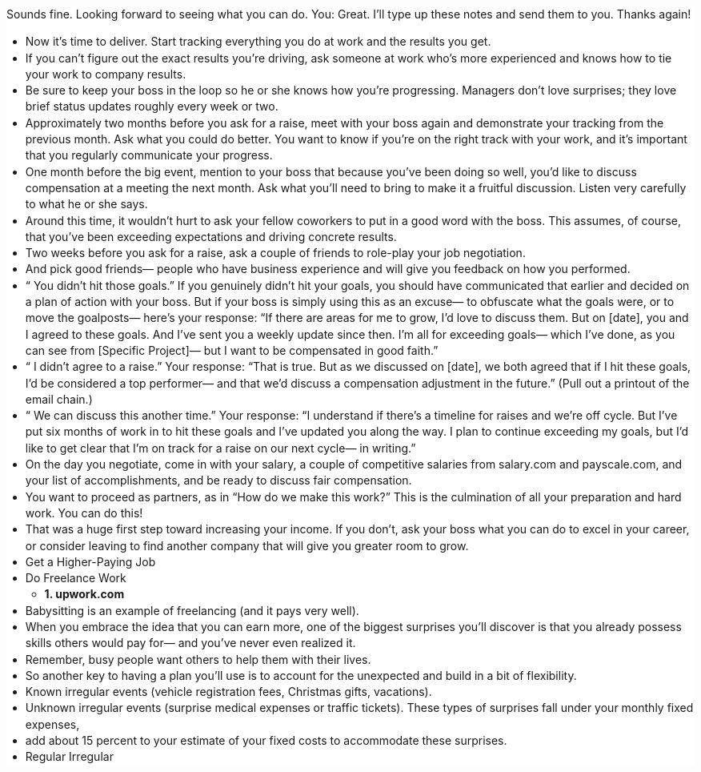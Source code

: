   Sounds fine. Looking forward to seeing what you can do. You: Great. I’ll type up these notes and send them to you. Thanks again!
- Now it’s time to deliver. Start tracking everything you do at work and the results you get.
- If you can’t figure out the exact results you’re driving, ask someone at work who’s more experienced and knows how to tie your work to company
  results.
- Be sure to keep your boss in the loop so he or she knows how you’re progressing. Managers don’t love surprises; they love brief status updates
  roughly every week or two.
- Approximately two months before you ask for a raise, meet with your boss again and demonstrate your tracking from the previous month. Ask what you
  could do better. You want to know if you’re on the right track with your work, and it’s important that you regularly communicate your progress.
- One month before the big event, mention to your boss that because you’ve been doing so well, you’d like to discuss compensation at a meeting the
  next month. Ask what you’ll need to bring to make it a fruitful discussion. Listen very carefully to what he or she says.
- Around this time, it wouldn’t hurt to ask your fellow coworkers to put in a good word with the boss. This assumes, of course, that you’ve been
  exceeding expectations and driving concrete results.
- Two weeks before you ask for a raise, ask a couple of friends to role-play your job negotiation.
- And pick good friends— people who have business experience and will give you feedback on how you performed.
- “ You didn’t hit those goals.” If you genuinely didn’t hit your goals, you should have communicated that earlier and decided on a plan of action
  with your boss. But if your boss is simply using this as an excuse— to obfuscate what the goals were, or to move the goalposts— here’s your
  response: “If there are areas for me to grow, I’d love to discuss them. But on [date], you and I agreed to these goals. And I’ve sent you a weekly
  update since then. I’m all for exceeding goals— which I’ve done, as you can see from [Specific Project]— but I want to be compensated in good
  faith.”
- “ I didn’t agree to a raise.” Your response: “That is true. But as we discussed on [date], we both agreed that if I hit these goals, I’d be
  considered a top performer— and that we’d discuss a compensation adjustment in the future.” (Pull out a printout of the email chain.)
- “ We can discuss this another time.” Your response: “I understand if there’s a timeline for raises and we’re off cycle. But I’ve put six months of
  work in to hit these goals and I’ve updated you along the way. I plan to continue exceeding my goals, but I’d like to get clear that I’m on track
  for a raise on our next cycle— in writing.”
- On the day you negotiate, come in with your salary, a couple of competitive salaries from salary.com and payscale.com, and your list of
  accomplishments, and be ready to discuss fair compensation.
- You want to proceed as partners, as in “How do we make this work?” This is the culmination of all your preparation and hard work. You can do this!
- That was a huge first step toward increasing your income. If you don’t, ask your boss what you can do to excel in your career, or consider leaving
  to find another company that will give you greater room to grow.
- Get a Higher-Paying Job
- Do Freelance Work
    - **1. upwork.com**
- Babysitting is an example of freelancing (and it pays very well).
- When you embrace the idea that you can earn more, one of the biggest surprises you’ll discover is that you already possess skills others would pay
  for— and you’ve never even realized it.
- Remember, busy people want others to help them with their lives.
- So another key to having a plan you’ll use is to account for the unexpected and build in a bit of flexibility.
- Known irregular events (vehicle registration fees, Christmas gifts, vacations).
- Unknown irregular events (surprise medical expenses or traffic tickets). These types of surprises fall under your monthly fixed expenses,
- add about 15 percent to your estimate of your fixed costs to accommodate these surprises.
- Regular Irregular